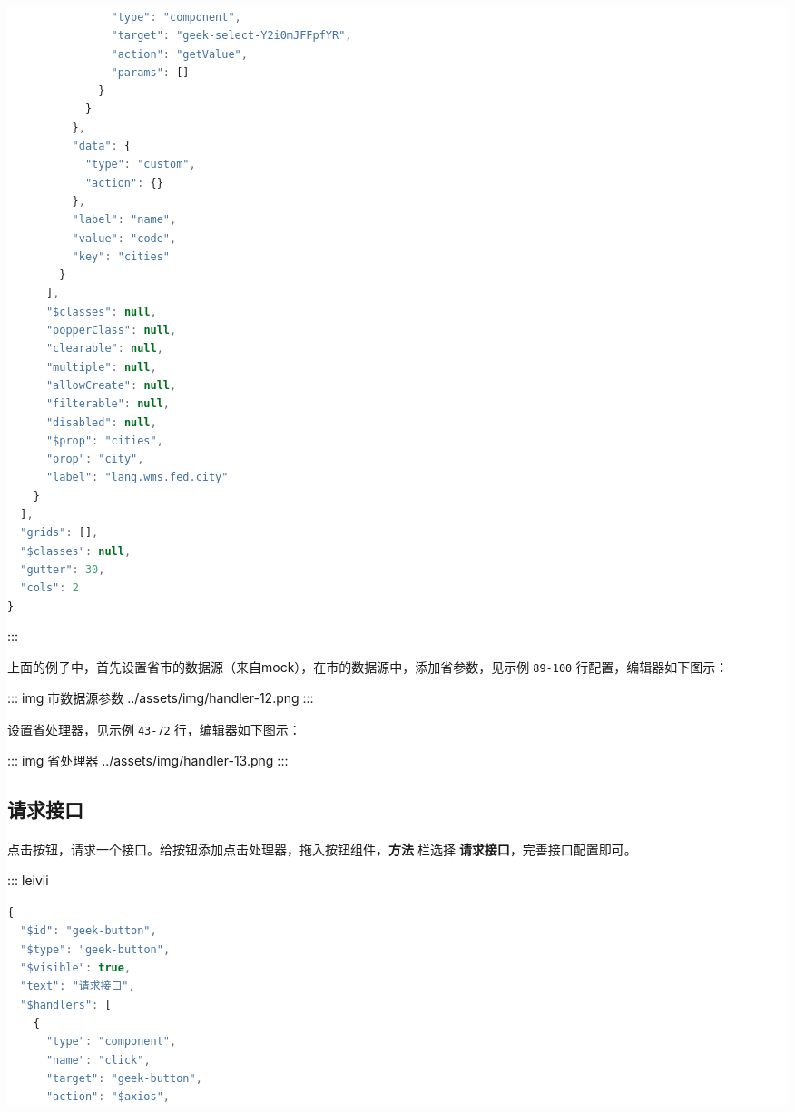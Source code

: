 ```js {43-72,89-100}
                "type": "component",
                "target": "geek-select-Y2i0mJFFpfYR",
                "action": "getValue",
                "params": []
              }
            }
          },
          "data": {
            "type": "custom",
            "action": {}
          },
          "label": "name",
          "value": "code",
          "key": "cities"
        }
      ],
      "$classes": null,
      "popperClass": null,
      "clearable": null,
      "multiple": null,
      "allowCreate": null,
      "filterable": null,
      "disabled": null,
      "$prop": "cities",
      "prop": "city",
      "label": "lang.wms.fed.city"
    }
  ],
  "grids": [],
  "$classes": null,
  "gutter": 30,
  "cols": 2
}
```
:::

上面的例子中，首先设置省市的数据源（来自mock），在市的数据源中，添加省参数，见示例 `89-100` 行配置，编辑器如下图示：

::: img 市数据源参数
../assets/img/handler-12.png
:::

设置省处理器，见示例 `43-72` 行，编辑器如下图示：

::: img 省处理器
../assets/img/handler-13.png
:::

## 请求接口

点击按钮，请求一个接口。给按钮添加点击处理器，拖入按钮组件，**方法** 栏选择 **请求接口**，完善接口配置即可。

::: leivii
```js {7-30}
{
  "$id": "geek-button",
  "$type": "geek-button",
  "$visible": true,
  "text": "请求接口",
  "$handlers": [
    {
      "type": "component",
      "name": "click",
      "target": "geek-button",
      "action": "$axios",
```